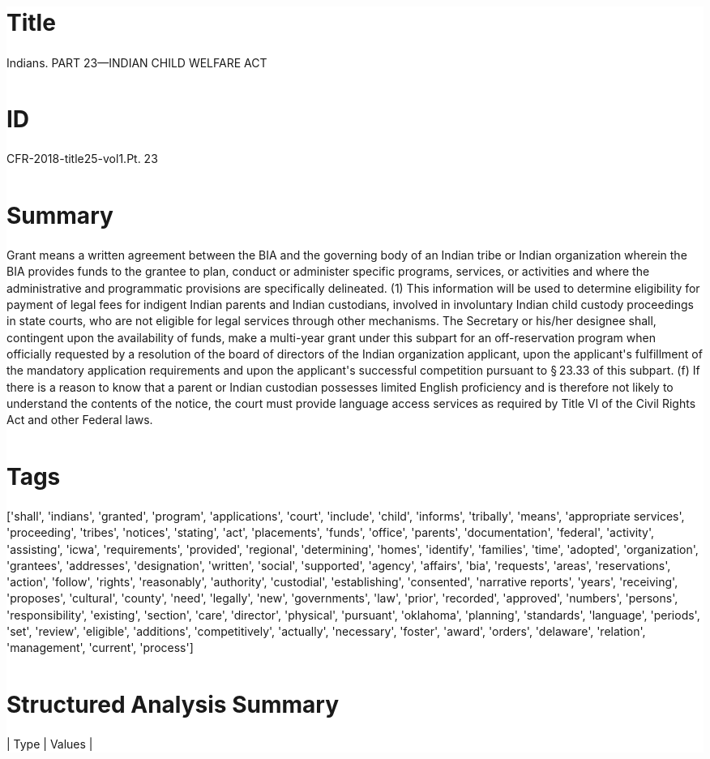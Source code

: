 # Title

 Indians. PART 23—INDIAN CHILD WELFARE ACT


# ID

 CFR-2018-title25-vol1.Pt. 23


# Summary

Grant means a written agreement between the BIA and the governing body of an Indian tribe or Indian organization wherein the BIA provides funds to the grantee to plan, conduct or administer specific programs, services, or activities and where the administrative and programmatic provisions are specifically delineated.
(1) This information will be used to determine eligibility for payment of legal fees for indigent Indian parents and Indian custodians, involved in involuntary Indian child custody proceedings in state courts, who are not eligible for legal services through other mechanisms.
The Secretary or his/her designee shall, contingent upon the availability of funds, make a multi-year grant under this subpart for an off-reservation program when officially requested by a resolution of the board of directors of the Indian organization applicant, upon the applicant's fulfillment of the mandatory application requirements and upon the applicant's successful competition pursuant to &#167;&#8201;23.33 of this subpart.
(f) If there is a reason to know that a parent or Indian custodian possesses limited English proficiency and is therefore not likely to understand the contents of the notice, the court must provide language access services as required by Title VI of the Civil Rights Act and other Federal laws.


# Tags

['shall', 'indians', 'granted', 'program', 'applications', 'court', 'include', 'child', 'informs', 'tribally', 'means', 'appropriate services', 'proceeding', 'tribes', 'notices', 'stating', 'act', 'placements', 'funds', 'office', 'parents', 'documentation', 'federal', 'activity', 'assisting', 'icwa', 'requirements', 'provided', 'regional', 'determining', 'homes', 'identify', 'families', 'time', 'adopted', 'organization', 'grantees', 'addresses', 'designation', 'written', 'social', 'supported', 'agency', 'affairs', 'bia', 'requests', 'areas', 'reservations', 'action', 'follow', 'rights', 'reasonably', 'authority', 'custodial', 'establishing', 'consented', 'narrative reports', 'years', 'receiving', 'proposes', 'cultural', 'county', 'need', 'legally', 'new', 'governments', 'law', 'prior', 'recorded', 'approved', 'numbers', 'persons', 'responsibility', 'existing', 'section', 'care', 'director', 'physical', 'pursuant', 'oklahoma', 'planning', 'standards', 'language', 'periods', 'set', 'review', 'eligible', 'additions', 'competitively', 'actually', 'necessary', 'foster', 'award', 'orders', 'delaware', 'relation', 'management', 'current', 'process']


# Structured Analysis Summary

| Type        | Values                                                                                                                                                                                                                                                                                                                                                                                                                                                                                                                                                                                                                                                                                                                                                                                                                                                                                                                                                                                                                                                                                                                                                                                                                                                                                                                                                                                                                                                                                                                                                                                                                                                                                                                                                                                                                                                                                                                                                                                                                                                                                                                                                                   |